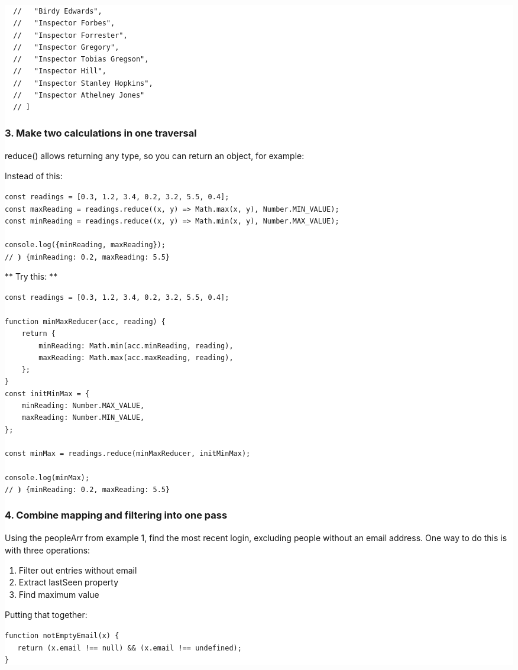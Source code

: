       //   "Birdy Edwards",
      //   "Inspector Forbes",
      //   "Inspector Forrester",
      //   "Inspector Gregory",
      //   "Inspector Tobias Gregson",
      //   "Inspector Hill",
      //   "Inspector Stanley Hopkins",
      //   "Inspector Athelney Jones"
      // ]

### 3. Make two calculations in one traversal
reduce() allows returning any type, so you can return an object, for example:

Instead of this:

    const readings = [0.3, 1.2, 3.4, 0.2, 3.2, 5.5, 0.4];
    const maxReading = readings.reduce((x, y) => Math.max(x, y), Number.MIN_VALUE);
    const minReading = readings.reduce((x, y) => Math.min(x, y), Number.MAX_VALUE);

    console.log({minReading, maxReading});
    // ⦘ {minReading: 0.2, maxReading: 5.5}

** Try this: **

    const readings = [0.3, 1.2, 3.4, 0.2, 3.2, 5.5, 0.4];

    function minMaxReducer(acc, reading) {
        return {
            minReading: Math.min(acc.minReading, reading),
            maxReading: Math.max(acc.maxReading, reading),
        };
    }
    const initMinMax = {
        minReading: Number.MAX_VALUE,
        maxReading: Number.MIN_VALUE,
    };

    const minMax = readings.reduce(minMaxReducer, initMinMax);

    console.log(minMax);
    // ⦘ {minReading: 0.2, maxReading: 5.5}

### 4. Combine mapping and filtering into one pass
Using the peopleArr from example 1, find the most recent login, excluding people without an email address. One way to do this is with three operations:

1. Filter out entries without email
2. Extract lastSeen property
3. Find maximum value

Putting that together:

    function notEmptyEmail(x) {
       return (x.email !== null) && (x.email !== undefined);
    }
